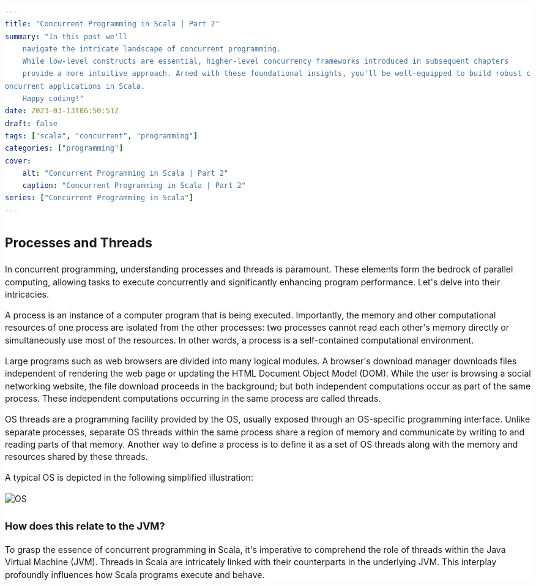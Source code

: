 ```yaml
---
title: "Concurrent Programming in Scala | Part 2"
summary: "In this post we'll
    navigate the intricate landscape of concurrent programming.
    While low-level constructs are essential, higher-level concurrency frameworks introduced in subsequent chapters
    provide a more intuitive approach. Armed with these foundational insights, you'll be well-equipped to build robust concurrent applications in Scala.
    Happy coding!"
date: 2023-03-13T06:50:51Z
draft: false
tags: ["scala", "concurrent", "programming"]
categories: ["programming"]
cover:
    alt: "Concurrent Programming in Scala | Part 2"
    caption: "Concurrent Programming in Scala | Part 2"
series: ["Concurrent Programming in Scala"]
---
```


## Processes and Threads

In concurrent programming, understanding processes and threads is paramount. These elements form the bedrock of parallel computing, allowing tasks to execute concurrently and significantly enhancing program performance. Let's delve into their intricacies.

A process is an instance of a computer program that is being executed. Importantly, the memory and other computational resources of one process are isolated from the other processes: two processes cannot read each other's memory directly or simultaneously use most of the resources. In other words, a process is a self-contained computational environment.

Large programs such as web browsers are divided into many logical modules. A browser's download manager downloads files independent of rendering the web page or updating the HTML Document Object Model (DOM). While the user is browsing a social networking website, the file download proceeds in the background; but both independent computations occur
as part of the same process. These independent computations occurring in the same process are called threads.

OS threads are a programming facility provided by the OS, usually exposed through an OS-specific programming interface. Unlike separate processes, separate OS threads within the same process share a region of memory and communicate by writing to and reading parts of that memory. Another way to define a process is
to define it as a set of OS threads along with the memory and resources shared by these threads.

A typical OS is depicted in the following simplified illustration:

![OS](/images/OS.png)

### How does this relate to the JVM?

To grasp the essence of concurrent programming in Scala, it's imperative to comprehend the role of threads within the Java Virtual Machine (JVM). Threads in Scala are intricately linked with their counterparts in the underlying JVM. This interplay profoundly influences how Scala programs execute and behave.
